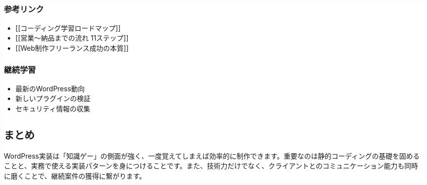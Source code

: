 ### 参考リンク
- [[コーディング学習ロードマップ]]
- [[営業〜納品までの流れ 11ステップ]]
- [[Web制作フリーランス成功の本質]]

### 継続学習
- 最新のWordPress動向
- 新しいプラグインの検証
- セキュリティ情報の収集

## まとめ
WordPress実装は「知識ゲー」の側面が強く、一度覚えてしまえば効率的に制作できます。重要なのは静的コーディングの基礎を固めることと、実務で使える実装パターンを身につけることです。また、技術力だけでなく、クライアントとのコミュニケーション能力も同時に磨くことで、継続案件の獲得に繋がります。